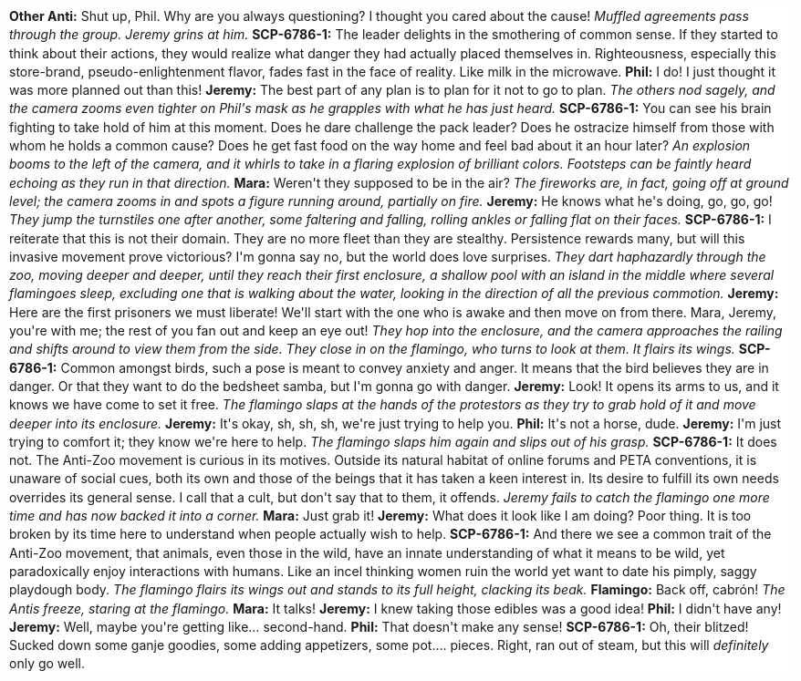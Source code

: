 **Other Anti:** Shut up, Phil. Why are you always questioning? I thought you cared about the cause!
_Muffled agreements pass through the group. Jeremy grins at him._
**SCP-6786-1:** The leader delights in the smothering of common sense. If they started to think about their actions, they would realize what danger they had actually placed themselves in. Righteousness, especially this store-brand, pseudo-enlightenment flavor, fades fast in the face of reality. Like milk in the microwave.
**Phil:** I do! I just thought it was more planned out than this!
**Jeremy:** The best part of any plan is to plan for it not to go to plan.
_The others nod sagely, and the camera zooms even tighter on Phil's mask as he grapples with what he has just heard._
**SCP-6786-1:** You can see his brain fighting to take hold of him at this moment. Does he dare challenge the pack leader? Does he ostracize himself from those with whom he holds a common cause? Does he get fast food on the way home and feel bad about it an hour later?
_An explosion booms to the left of the camera, and it whirls to take in a flaring explosion of brilliant colors. Footsteps can be faintly heard echoing as they run in that direction._
**Mara:** Weren't they supposed to be in the air?
_The fireworks are, in fact, going off at ground level; the camera zooms in and spots a figure running around, partially on fire._
**Jeremy:** He knows what he's doing, go, go, go!
_They jump the turnstiles one after another, some faltering and falling, rolling ankles or falling flat on their faces._
**SCP-6786-1:** I reiterate that this is not their domain. They are no more fleet than they are stealthy. Persistence rewards many, but will this invasive movement prove victorious? I'm gonna say no, but the world does love surprises.
_They dart haphazardly through the zoo, moving deeper and deeper, until they reach their first enclosure, a shallow pool with an island in the middle where several flamingoes sleep, excluding one that is walking about the water, looking in the direction of all the previous commotion._
**Jeremy:** Here are the first prisoners we must liberate! We'll start with the one who is awake and then move on from there. Mara, Jeremy, you're with me; the rest of you fan out and keep an eye out!
_They hop into the enclosure, and the camera approaches the railing and shifts around to view them from the side. They close in on the flamingo, who turns to look at them. It flairs its wings._
**SCP-6786-1:** Common amongst birds, such a pose is meant to convey anxiety and anger. It means that the bird believes they are in danger. Or that they want to do the bedsheet samba, but I'm gonna go with danger.
**Jeremy:** Look! It opens its arms to us, and it knows we have come to set it free.
_The flamingo slaps at the hands of the protestors as they try to grab hold of it and move deeper into its enclosure._
**Jeremy:** It's okay, sh, sh, sh, we're just trying to help you.
**Phil:** It's not a horse, dude.
**Jeremy:** I'm just trying to comfort it; they know we're here to help.
_The flamingo slaps him again and slips out of his grasp._
**SCP-6786-1:** It does not. The Anti-Zoo movement is curious in its motives. Outside its natural habitat of online forums and PETA conventions, it is unaware of social cues, both its own and those of the beings that it has taken a keen interest in. Its desire to fulfill its own needs overrides its general sense. I call that a cult, but don't say that to them, it offends.
_Jeremy fails to catch the flamingo one more time and has now backed it into a corner._
**Mara:** Just grab it!
**Jeremy:** What does it look like I am doing? Poor thing. It is too broken by its time here to understand when people actually wish to help.
**SCP-6786-1:** And there we see a common trait of the Anti-Zoo movement, that animals, even those in the wild, have an innate understanding of what it means to be wild, yet paradoxically enjoy interactions with humans. Like an incel thinking women ruin the world yet want to date his pimply, saggy playdough body.
_The flamingo flairs its wings out and stands to its full height, clacking its beak._
**Flamingo:** Back off, cabrón!
_The Antis freeze, staring at the flamingo._
**Mara:** It talks!
**Jeremy:** I knew taking those edibles was a good idea!
**Phil:** I didn't have any!
**Jeremy:** Well, maybe you're getting like… second-hand.
**Phil:** That doesn't make any sense!
**SCP-6786-1:** Oh, their blitzed! Sucked down some ganje goodies, some adding appetizers, some pot…. pieces. Right, ran out of steam, but this will _definitely_ only go well.